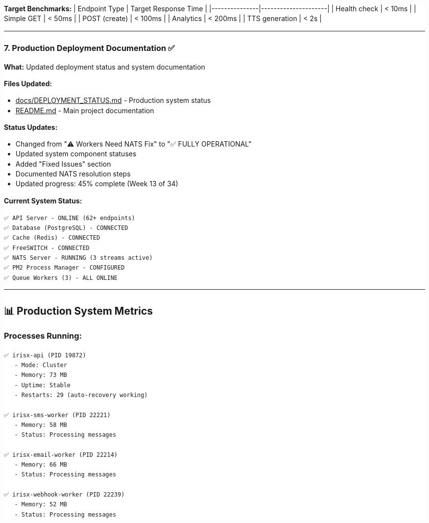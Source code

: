 **Target Benchmarks:**
| Endpoint Type | Target Response Time |
|---------------|---------------------|
| Health check | < 10ms |
| Simple GET | < 50ms |
| POST (create) | < 100ms |
| Analytics | < 200ms |
| TTS generation | < 2s |

---

### 7. Production Deployment Documentation ✅
**What:** Updated deployment status and system documentation

**Files Updated:**
- [docs/DEPLOYMENT_STATUS.md](DEPLOYMENT_STATUS.md) - Production system status
- [README.md](../README.md) - Main project documentation

**Status Updates:**
- Changed from "⚠️ Workers Need NATS Fix" to "✅ FULLY OPERATIONAL"
- Updated system component statuses
- Added "Fixed Issues" section
- Documented NATS resolution steps
- Updated progress: 45% complete (Week 13 of 34)

**Current System Status:**
```
✅ API Server - ONLINE (62+ endpoints)
✅ Database (PostgreSQL) - CONNECTED
✅ Cache (Redis) - CONNECTED
✅ FreeSWITCH - CONNECTED
✅ NATS Server - RUNNING (3 streams active)
✅ PM2 Process Manager - CONFIGURED
✅ Queue Workers (3) - ALL ONLINE
```

---

## 📊 Production System Metrics

### Processes Running:
```
✅ irisx-api (PID 19872)
   - Mode: Cluster
   - Memory: 73 MB
   - Uptime: Stable
   - Restarts: 29 (auto-recovery working)

✅ irisx-sms-worker (PID 22221)
   - Memory: 58 MB
   - Status: Processing messages

✅ irisx-email-worker (PID 22214)
   - Memory: 66 MB
   - Status: Processing messages

✅ irisx-webhook-worker (PID 22239)
   - Memory: 52 MB
   - Status: Processing messages
```
